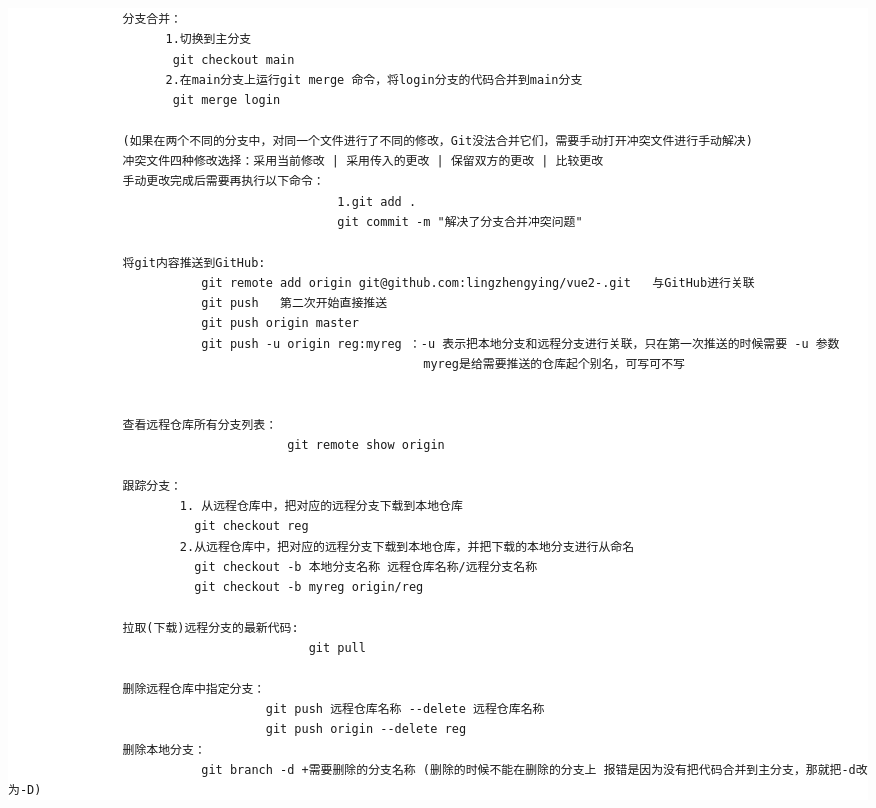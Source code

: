                     分支合并：
                          1.切换到主分支
                           git checkout main
                          2.在main分支上运行git merge 命令，将login分支的代码合并到main分支
                           git merge login
                    
                    (如果在两个不同的分支中，对同一个文件进行了不同的修改，Git没法合并它们，需要手动打开冲突文件进行手动解决)
                    冲突文件四种修改选择：采用当前修改 | 采用传入的更改 | 保留双方的更改 | 比较更改
                    手动更改完成后需要再执行以下命令：
                                                  1.git add .
                                                  git commit -m "解决了分支合并冲突问题"

                    将git内容推送到GitHub:
                               git remote add origin git@github.com:lingzhengying/vue2-.git   与GitHub进行关联
                               git push   第二次开始直接推送
                               git push origin master
                               git push -u origin reg:myreg ：-u 表示把本地分支和远程分支进行关联，只在第一次推送的时候需要 -u 参数  
                                                              myreg是给需要推送的仓库起个别名，可写可不写

                    
                    查看远程仓库所有分支列表：    
                                           git remote show origin

                    跟踪分支：
                            1. 从远程仓库中，把对应的远程分支下载到本地仓库
                              git checkout reg
                            2.从远程仓库中，把对应的远程分支下载到本地仓库，并把下载的本地分支进行从命名
                              git checkout -b 本地分支名称 远程仓库名称/远程分支名称
                              git checkout -b myreg origin/reg

                    拉取(下载)远程分支的最新代码:
                                              git pull

                    删除远程仓库中指定分支：
                                        git push 远程仓库名称 --delete 远程仓库名称
                                        git push origin --delete reg
                    删除本地分支：
                               git branch -d +需要删除的分支名称 (删除的时候不能在删除的分支上 报错是因为没有把代码合并到主分支，那就把-d改为-D)

                    
 

